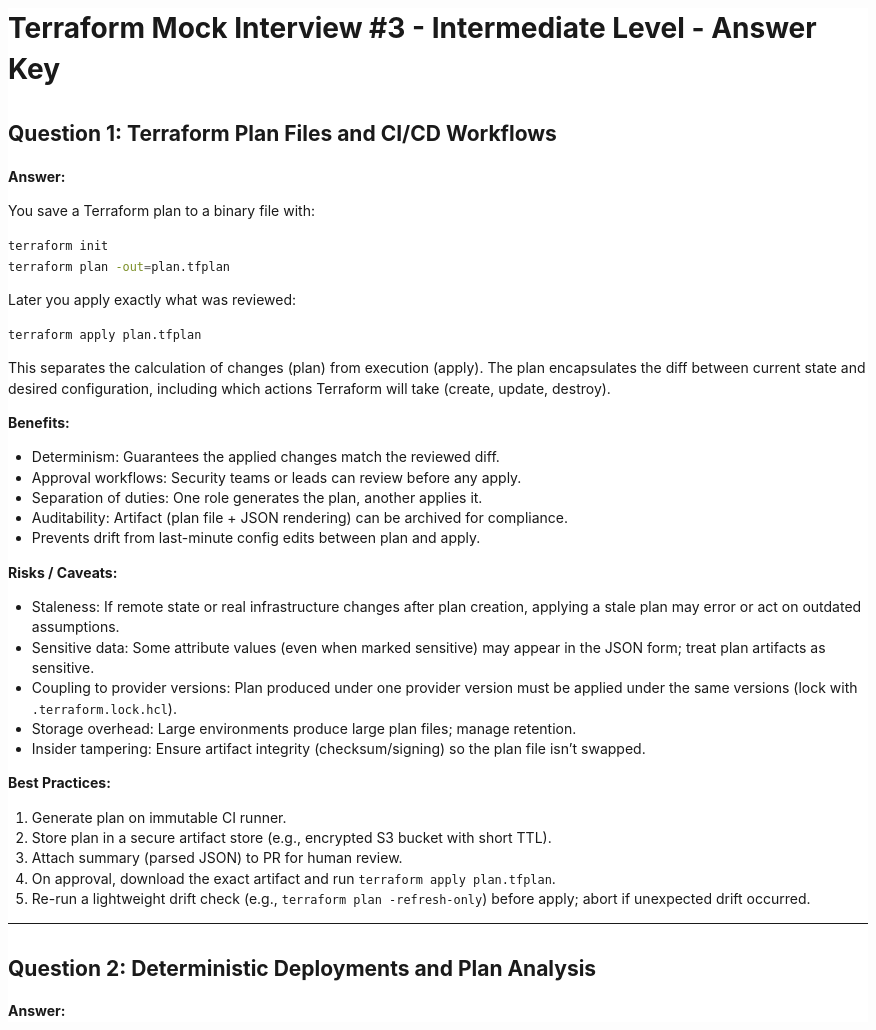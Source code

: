# Terraform Mock Interview #3 - Intermediate Level - Answer Key

## Question 1: Terraform Plan Files and CI/CD Workflows

**Answer:**

You save a Terraform plan to a binary file with:

```bash
terraform init
terraform plan -out=plan.tfplan
```

Later you apply exactly what was reviewed:

```bash
terraform apply plan.tfplan
```

This separates the calculation of changes (plan) from execution (apply). The plan encapsulates the diff between current state and desired configuration, including which actions Terraform will take (create, update, destroy).

**Benefits:**
- Determinism: Guarantees the applied changes match the reviewed diff.
- Approval workflows: Security teams or leads can review before any apply.
- Separation of duties: One role generates the plan, another applies it.
- Auditability: Artifact (plan file + JSON rendering) can be archived for compliance.
- Prevents drift from last-minute config edits between plan and apply.

**Risks / Caveats:**
- Staleness: If remote state or real infrastructure changes after plan creation, applying a stale plan may error or act on outdated assumptions.
- Sensitive data: Some attribute values (even when marked sensitive) may appear in the JSON form; treat plan artifacts as sensitive.
- Coupling to provider versions: Plan produced under one provider version must be applied under the same versions (lock with `.terraform.lock.hcl`).
- Storage overhead: Large environments produce large plan files; manage retention.
- Insider tampering: Ensure artifact integrity (checksum/signing) so the plan file isn’t swapped.

**Best Practices:**
1. Generate plan on immutable CI runner.
2. Store plan in a secure artifact store (e.g., encrypted S3 bucket with short TTL).
3. Attach summary (parsed JSON) to PR for human review.
4. On approval, download the exact artifact and run `terraform apply plan.tfplan`.
5. Re-run a lightweight drift check (e.g., `terraform plan -refresh-only`) before apply; abort if unexpected drift occurred.

---

## Question 2: Deterministic Deployments and Plan Analysis

**Answer:**
